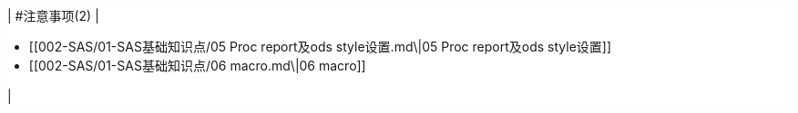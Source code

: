 | #注意事项(2)                                              | <ul><li>[[002-SAS/01-SAS基础知识点/05 Proc report及ods style设置.md\\|05 Proc report及ods style设置]]</li><li>[[002-SAS/01-SAS基础知识点/06 macro.md\\|06 macro]]</li></ul>                                                                                                                                                                                                                                                                                                                                                                                                                                                                                                                                                                                                                                                                                                                                                                                                                                                                                                                                                                                                                                                                                                                                                                                                                                                                                                                                                                                                                                                                                                                                                                                                                                                                                                                                                                                                                                                                                                                                                                                                                                                                                                                                                                                                                                                                                                                                                                                                                                                                                                                                                                                                                                                                                                                                                                                                                                                                                                                                                                           |